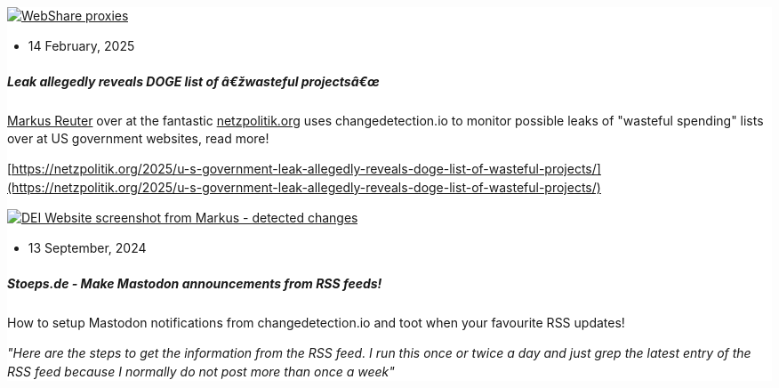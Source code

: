



[![WebShare proxies](https://changedetection.io/sites/changedetection.io/files/styles/max_325x325/public/featured/2025/webshare-proxies.jpeg?itok=1uxuq-UM)](https://www.webshare.io/blog/changedetection-io-proxy)

- 14 February, 2025





##### Leak allegedly reveals DOGE list of â€žwasteful projectsâ€œ







[Markus Reuter](https://netzpolitik.org/author/markusr/) over at the fantastic [netzpolitik.org](https://netzpolitik.org/) uses changedetection.io to monitor possible leaks of "wasteful spending" lists over at US government websites, read more!









[https://netzpolitik.org/2025/u-s-government-leak-allegedly-reveals-doge-list-of-wasteful-projects/](https://netzpolitik.org/2025/u-s-government-leak-allegedly-reveals-doge-list-of-wasteful-projects/)







[![DEI Website screenshot from Markus - detected changes](https://changedetection.io/sites/changedetection.io/files/styles/max_325x325/public/featured/2025/dei-webseite-screenshot-2-860x484.jpeg?itok=e2D3TlT0)](https://netzpolitik.org/2025/u-s-government-leak-allegedly-reveals-doge-list-of-wasteful-projects/)

- 13 September, 2024





##### Stoeps.de - Make Mastodon announcements from RSS feeds!







How to setup Mastodon notifications from changedetection.io and toot when your favourite RSS updates!



_"Here are the steps to get the information from the RSS feed. I run this once or twice a day and just grep the latest entry of the RSS feed because I normally do not post more than once a week"_
